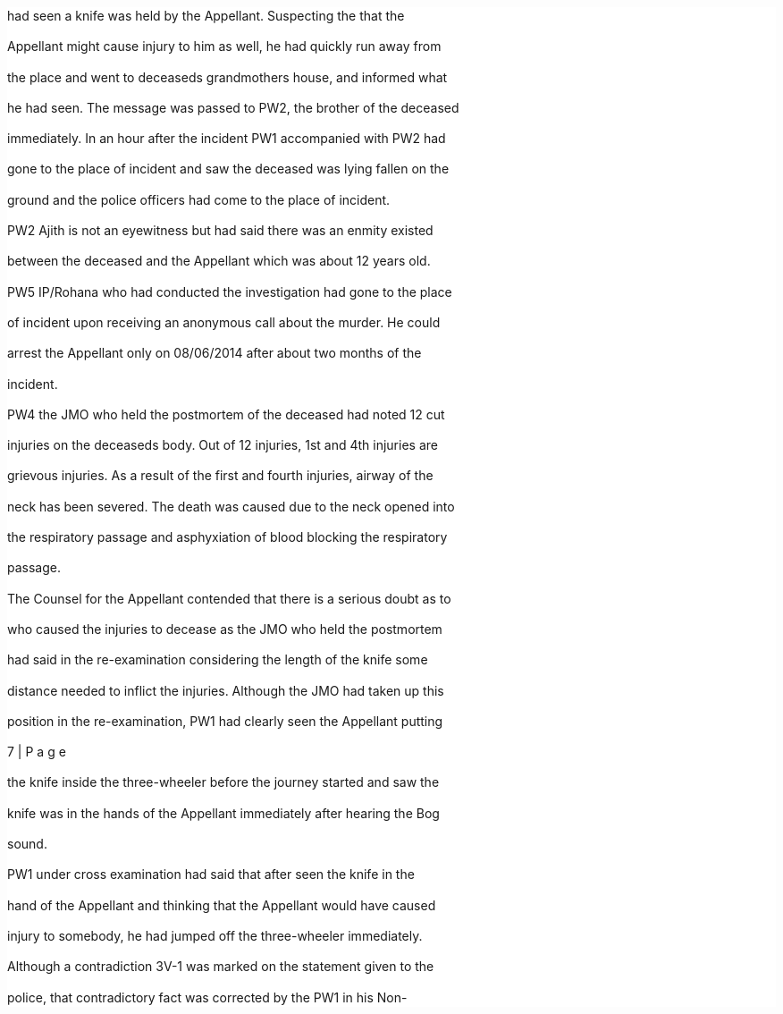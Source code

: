 had seen a knife was held by the Appellant. Suspecting the that the

Appellant might cause injury to him as well, he had quickly run away from

the place and went to deceaseds grandmothers house, and informed what

he had seen. The message was passed to PW2, the brother of the deceased

immediately. In an hour after the incident PW1 accompanied with PW2 had

gone to the place of incident and saw the deceased was lying fallen on the

ground and the police officers had come to the place of incident.

PW2 Ajith is not an eyewitness but had said there was an enmity existed

between the deceased and the Appellant which was about 12 years old.

PW5 IP/Rohana who had conducted the investigation had gone to the place

of incident upon receiving an anonymous call about the murder. He could

arrest the Appellant only on 08/06/2014 after about two months of the

incident.

PW4 the JMO who held the postmortem of the deceased had noted 12 cut

injuries on the deceaseds body. Out of 12 injuries, 1st and 4th injuries are

grievous injuries. As a result of the first and fourth injuries, airway of the

neck has been severed. The death was caused due to the neck opened into

the respiratory passage and asphyxiation of blood blocking the respiratory

passage.

The Counsel for the Appellant contended that there is a serious doubt as to

who caused the injuries to decease as the JMO who held the postmortem

had said in the re-examination considering the length of the knife some

distance needed to inflict the injuries. Although the JMO had taken up this

position in the re-examination, PW1 had clearly seen the Appellant putting

7 | P a g e

the knife inside the three-wheeler before the journey started and saw the

knife was in the hands of the Appellant immediately after hearing the Bog

sound.

PW1 under cross examination had said that after seen the knife in the

hand of the Appellant and thinking that the Appellant would have caused

injury to somebody, he had jumped off the three-wheeler immediately.

Although a contradiction 3V-1 was marked on the statement given to the

police, that contradictory fact was corrected by the PW1 in his Non-

